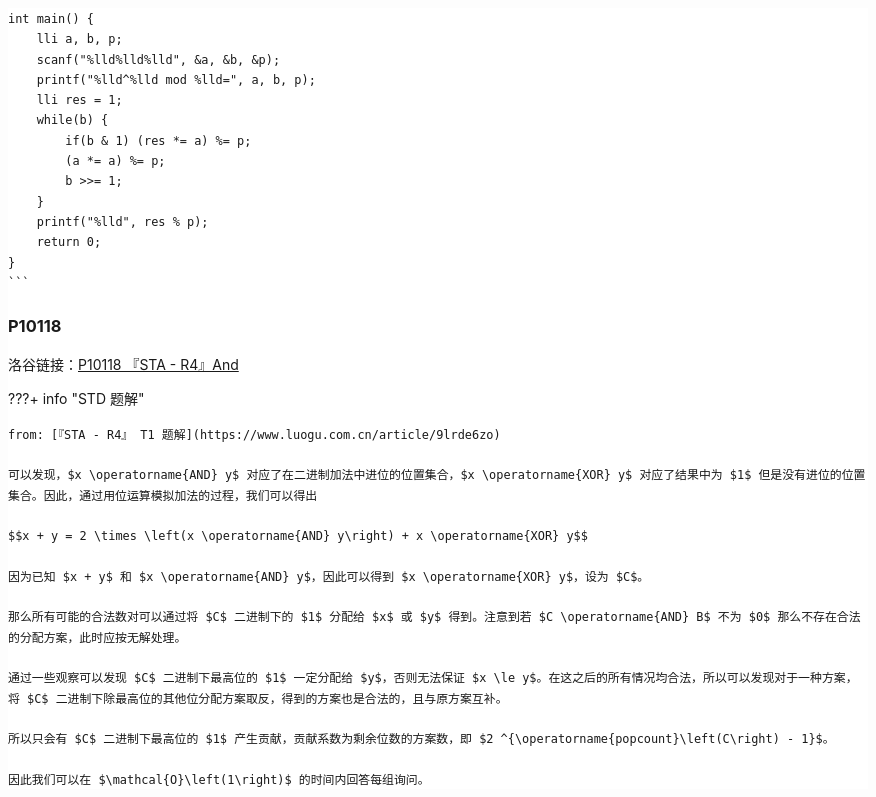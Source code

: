     int main() {
        lli a, b, p;
        scanf("%lld%lld%lld", &a, &b, &p);
        printf("%lld^%lld mod %lld=", a, b, p);
        lli res = 1;
        while(b) {
            if(b & 1) (res *= a) %= p;
            (a *= a) %= p;
            b >>= 1;
        }
        printf("%lld", res % p);
        return 0;
    }
    ```

### P10118

洛谷链接：[P10118 『STA - R4』And](https://www.luogu.com.cn/problem/P10118)

???+ info "STD 题解"

    from: [『STA - R4』 T1 题解](https://www.luogu.com.cn/article/9lrde6zo)

    可以发现，$x \operatorname{AND} y$ 对应了在二进制加法中进位的位置集合，$x \operatorname{XOR} y$ 对应了结果中为 $1$ 但是没有进位的位置集合。因此，通过用位运算模拟加法的过程，我们可以得出

    $$x + y = 2 \times \left(x \operatorname{AND} y\right) + x \operatorname{XOR} y$$

    因为已知 $x + y$ 和 $x \operatorname{AND} y$，因此可以得到 $x \operatorname{XOR} y$，设为 $C$。

    那么所有可能的合法数对可以通过将 $C$ 二进制下的 $1$ 分配给 $x$ 或 $y$ 得到。注意到若 $C \operatorname{AND} B$ 不为 $0$ 那么不存在合法的分配方案，此时应按无解处理。

    通过一些观察可以发现 $C$ 二进制下最高位的 $1$ 一定分配给 $y$，否则无法保证 $x \le y$。在这之后的所有情况均合法，所以可以发现对于一种方案，将 $C$ 二进制下除最高位的其他位分配方案取反，得到的方案也是合法的，且与原方案互补。

    所以只会有 $C$ 二进制下最高位的 $1$ 产生贡献，贡献系数为剩余位数的方案数，即 $2 ^{\operatorname{popcount}\left(C\right) - 1}$。

    因此我们可以在 $\mathcal{O}\left(1\right)$ 的时间内回答每组询问。
